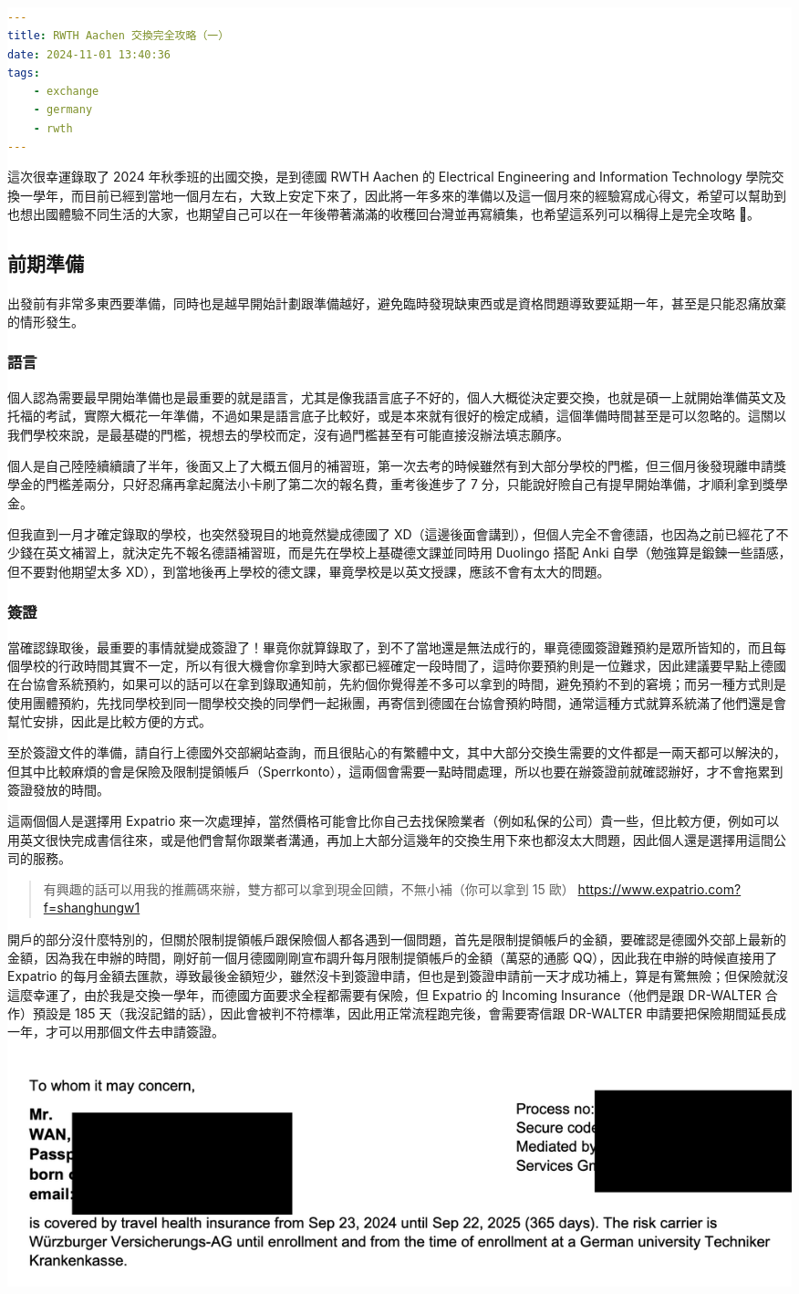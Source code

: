 ```yaml
---
title: RWTH Aachen 交換完全攻略（一）
date: 2024-11-01 13:40:36
tags:
    - exchange
    - germany
    - rwth
---
```


這次很幸運錄取了 2024 年秋季班的出國交換，是到德國 RWTH Aachen 的 Electrical Engineering and Information Technology 學院交換一學年，而目前已經到當地一個月左右，大致上安定下來了，因此將一年多來的準備以及這一個月來的經驗寫成心得文，希望可以幫助到也想出國體驗不同生活的大家，也期望自己可以在一年後帶著滿滿的收穫回台灣並再寫續集，也希望這系列可以稱得上是完全攻略 🤣。



## 前期準備

出發前有非常多東西要準備，同時也是越早開始計劃跟準備越好，避免臨時發現缺東西或是資格問題導致要延期一年，甚至是只能忍痛放棄的情形發生。

### 語言

個人認為需要最早開始準備也是最重要的就是語言，尤其是像我語言底子不好的，個人大概從決定要交換，也就是碩一上就開始準備英文及托福的考試，實際大概花一年準備，不過如果是語言底子比較好，或是本來就有很好的檢定成績，這個準備時間甚至是可以忽略的。這關以我們學校來說，是最基礎的門檻，視想去的學校而定，沒有過門檻甚至有可能直接沒辦法填志願序。

個人是自己陸陸續續讀了半年，後面又上了大概五個月的補習班，第一次去考的時候雖然有到大部分學校的門檻，但三個月後發現離申請獎學金的門檻差兩分，只好忍痛再拿起魔法小卡刷了第二次的報名費，重考後進步了 7 分，只能說好險自己有提早開始準備，才順利拿到獎學金。

但我直到一月才確定錄取的學校，也突然發現目的地竟然變成德國了 XD（這邊後面會講到），但個人完全不會德語，也因為之前已經花了不少錢在英文補習上，就決定先不報名德語補習班，而是先在學校上基礎德文課並同時用 Duolingo 搭配 Anki 自學（勉強算是鍛鍊一些語感，但不要對他期望太多 XD），到當地後再上學校的德文課，畢竟學校是以英文授課，應該不會有太大的問題。

### 簽證

當確認錄取後，最重要的事情就變成簽證了！畢竟你就算錄取了，到不了當地還是無法成行的，畢竟德國簽證難預約是眾所皆知的，而且每個學校的行政時間其實不一定，所以有很大機會你拿到時大家都已經確定一段時間了，這時你要預約則是一位難求，因此建議要早點上德國在台協會系統預約，如果可以的話可以在拿到錄取通知前，先約個你覺得差不多可以拿到的時間，避免預約不到的窘境；而另一種方式則是使用團體預約，先找同學校到同一間學校交換的同學們一起揪團，再寄信到德國在台協會預約時間，通常這種方式就算系統滿了他們還是會幫忙安排，因此是比較方便的方式。

至於簽證文件的準備，請自行上德國外交部網站查詢，而且很貼心的有繁體中文，其中大部分交換生需要的文件都是一兩天都可以解決的，但其中比較麻煩的會是保險及限制提領帳戶（Sperrkonto），這兩個會需要一點時間處理，所以也要在辦簽證前就確認辦好，才不會拖累到簽證發放的時間。

這兩個個人是選擇用 Expatrio 來一次處理掉，當然價格可能會比你自己去找保險業者（例如私保的公司）貴一些，但比較方便，例如可以用英文很快完成書信往來，或是他們會幫你跟業者溝通，再加上大部分這幾年的交換生用下來也都沒太大問題，因此個人還是選擇用這間公司的服務。

> 有興趣的話可以用我的推薦碼來辦，雙方都可以拿到現金回饋，不無小補（你可以拿到 15 歐）
> https://www.expatrio.com?f=shanghungw1

開戶的部分沒什麼特別的，但關於限制提領帳戶跟保險個人都各遇到一個問題，首先是限制提領帳戶的金額，要確認是德國外交部上最新的金額，因為我在申辦的時間，剛好前一個月德國剛剛宣布調升每月限制提領帳戶的金額（萬惡的通膨 QQ），因此我在申辦的時候直接用了 Expatrio 的每月金額去匯款，導致最後金額短少，雖然沒卡到簽證申請，但也是到簽證申請前一天才成功補上，算是有驚無險；但保險就沒這麼幸運了，由於我是交換一學年，而德國方面要求全程都需要有保險，但 Expatrio 的 Incoming Insurance（他們是跟 DR-WALTER 合作）預設是 185 天（我沒記錯的話），因此會被判不符標準，因此用正常流程跑完後，會需要寄信跟 DR-WALTER 申請要把保險期間延長成一年，才可以用那個文件去申請簽證。

![dr-walter](./rwth-aachen-exchange-guidebook/dr-walter.png)
